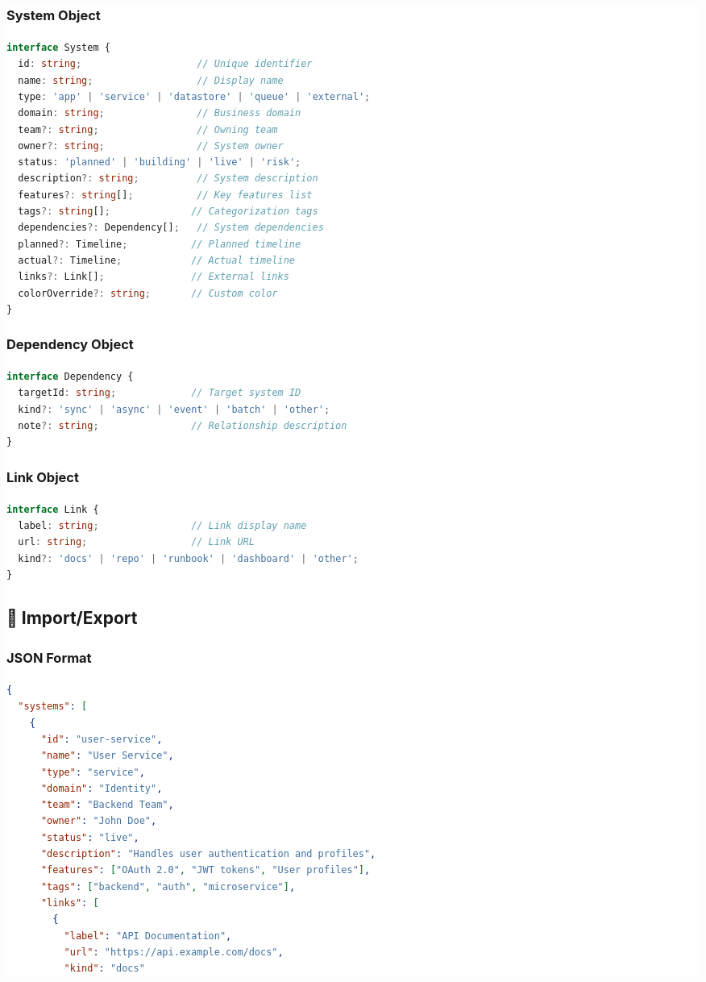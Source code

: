 ### System Object

```typescript
interface System {
  id: string;                    // Unique identifier
  name: string;                  // Display name
  type: 'app' | 'service' | 'datastore' | 'queue' | 'external';
  domain: string;                // Business domain
  team?: string;                 // Owning team
  owner?: string;                // System owner
  status: 'planned' | 'building' | 'live' | 'risk';
  description?: string;          // System description
  features?: string[];           // Key features list
  tags?: string[];              // Categorization tags
  dependencies?: Dependency[];   // System dependencies
  planned?: Timeline;           // Planned timeline
  actual?: Timeline;            // Actual timeline
  links?: Link[];               // External links
  colorOverride?: string;       // Custom color
}
```

### Dependency Object

```typescript
interface Dependency {
  targetId: string;             // Target system ID
  kind?: 'sync' | 'async' | 'event' | 'batch' | 'other';
  note?: string;                // Relationship description
}
```

### Link Object

```typescript
interface Link {
  label: string;                // Link display name
  url: string;                  // Link URL
  kind?: 'docs' | 'repo' | 'runbook' | 'dashboard' | 'other';
}
```

## 🔧 Import/Export

### JSON Format

```json
{
  "systems": [
    {
      "id": "user-service",
      "name": "User Service",
      "type": "service",
      "domain": "Identity",
      "team": "Backend Team",
      "owner": "John Doe",
      "status": "live",
      "description": "Handles user authentication and profiles",
      "features": ["OAuth 2.0", "JWT tokens", "User profiles"],
      "tags": ["backend", "auth", "microservice"],
      "links": [
        {
          "label": "API Documentation",
          "url": "https://api.example.com/docs",
          "kind": "docs"
```